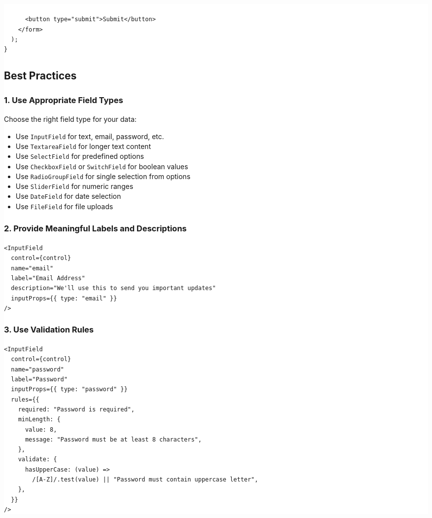 ```tsx
      
      <button type="submit">Submit</button>
    </form>
  );
}
```

## Best Practices

### 1. Use Appropriate Field Types

Choose the right field type for your data:

- Use `InputField` for text, email, password, etc.
- Use `TextareaField` for longer text content
- Use `SelectField` for predefined options
- Use `CheckboxField` or `SwitchField` for boolean values
- Use `RadioGroupField` for single selection from options
- Use `SliderField` for numeric ranges
- Use `DateField` for date selection
- Use `FileField` for file uploads

### 2. Provide Meaningful Labels and Descriptions

```tsx
<InputField
  control={control}
  name="email"
  label="Email Address"
  description="We'll use this to send you important updates"
  inputProps={{ type: "email" }}
/>
```

### 3. Use Validation Rules

```tsx
<InputField
  control={control}
  name="password"
  label="Password"
  inputProps={{ type: "password" }}
  rules={{
    required: "Password is required",
    minLength: {
      value: 8,
      message: "Password must be at least 8 characters",
    },
    validate: {
      hasUpperCase: (value) =>
        /[A-Z]/.test(value) || "Password must contain uppercase letter",
    },
  }}
/>
```

